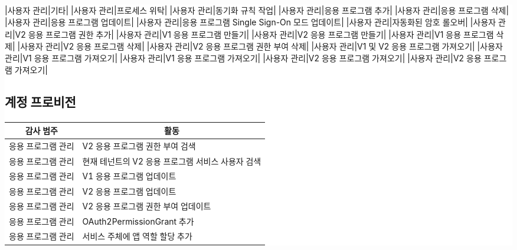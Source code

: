|사용자 관리|기타|
|사용자 관리|프로세스 위탁|
|사용자 관리|동기화 규칙 작업|
|사용자 관리|응용 프로그램 추가|
|사용자 관리|응용 프로그램 삭제|
|사용자 관리|응용 프로그램 업데이트|
|사용자 관리|응용 프로그램 Single Sign-On 모드 업데이트|
|사용자 관리|자동화된 암호 롤오버|
|사용자 관리|V2 응용 프로그램 권한 추가|
|사용자 관리|V1 응용 프로그램 만들기|
|사용자 관리|V2 응용 프로그램 만들기|
|사용자 관리|V1 응용 프로그램 삭제|
|사용자 관리|V2 응용 프로그램 삭제|
|사용자 관리|V2 응용 프로그램 권한 부여 삭제|
|사용자 관리|V1 및 V2 응용 프로그램 가져오기|
|사용자 관리|V1 응용 프로그램 가져오기|
|사용자 관리|V1 응용 프로그램 가져오기|
|사용자 관리|V2 응용 프로그램 가져오기|
|사용자 관리|V2 응용 프로그램 가져오기|




## <a name="account-provisioning"></a>계정 프로비전

|감사 범주|활동|
|---|---|
|응용 프로그램 관리|V2 응용 프로그램 권한 부여 검색|
|응용 프로그램 관리|현재 테넌트의 V2 응용 프로그램 서비스 사용자 검색|
|응용 프로그램 관리|V1 응용 프로그램 업데이트|
|응용 프로그램 관리|V2 응용 프로그램 업데이트|
|응용 프로그램 관리|V2 응용 프로그램 권한 부여 업데이트|
|응용 프로그램 관리|OAuth2PermissionGrant 추가|
|응용 프로그램 관리|서비스 주체에 앱 역할 할당 추가|
